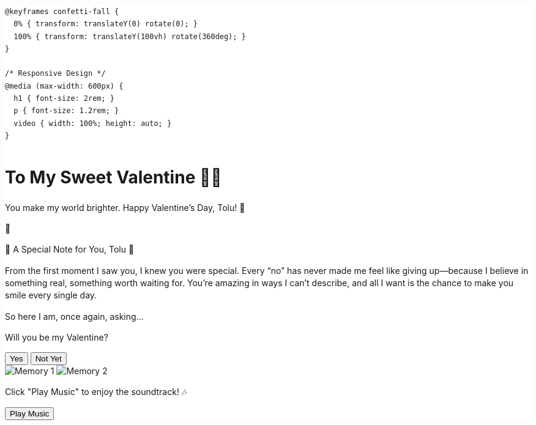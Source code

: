     @keyframes confetti-fall {
      0% { transform: translateY(0) rotate(0); }
      100% { transform: translateY(100vh) rotate(360deg); }
    }

    /* Responsive Design */
    @media (max-width: 600px) {
      h1 { font-size: 2rem; }
      p { font-size: 1.2rem; }
      video { width: 100%; height: auto; }
    }
  </style>
</head>
<body>
  <h1>To My Sweet Valentine 💜🌹</h1>
  <p>You make my world brighter. Happy Valentine’s Day, Tolu! 💖</p>

  
  <div class="gift-box" onclick="revealMessage()">🎁</div>
  <div id="hiddenMessage" class="hidden-message">
    <p>💜 A Special Note for You, Tolu 💜</p>
    <p>From the first moment I saw you, I knew you were special. Every “no” has never made me feel like giving up—because I believe in something real, something worth waiting for. You’re amazing in ways I can’t describe, and all I want is the chance to make you smile every single day.</p>
    <p>So here I am, once again, asking…</p>
  </div>

  <p>Will you be my Valentine?</p>
  <button onclick="alert('Yay! 💜')">Yes</button>
  <button onclick="alert('Aww, I’ll try harder! 😊')">Not Yet</button>

  <div class="gallery">
    <img src="assets/IMG-20250212-WA0041.jpg" alt="Memory 1">
    <img src="assets/IMG-20250212-WA0040.jpg" alt="Memory 2">
  </div>

  <video width="320" height="240" controls autoplay loop>
    <source src="assets/VID-20250212-WA0035.mp4" type="video/mp4">
    Your browser does not support the video tag.
  </video>

  <p>Click "Play Music" to enjoy the soundtrack! 🎶</p>
  <button id="playMusic" onclick="playAudio()">Play Music</button>

  <audio id="bg-music" loop>
    <source src="assets/beautiful-things.mp3" type="audio/mpeg">
    Your browser does not support the audio element.
  </audio>

  <script>
    function playAudio() {
      let audio = document.getElementById("bg-music");
      audio.play();
      document.getElementById("playMusic").style.display = "none";
    }
